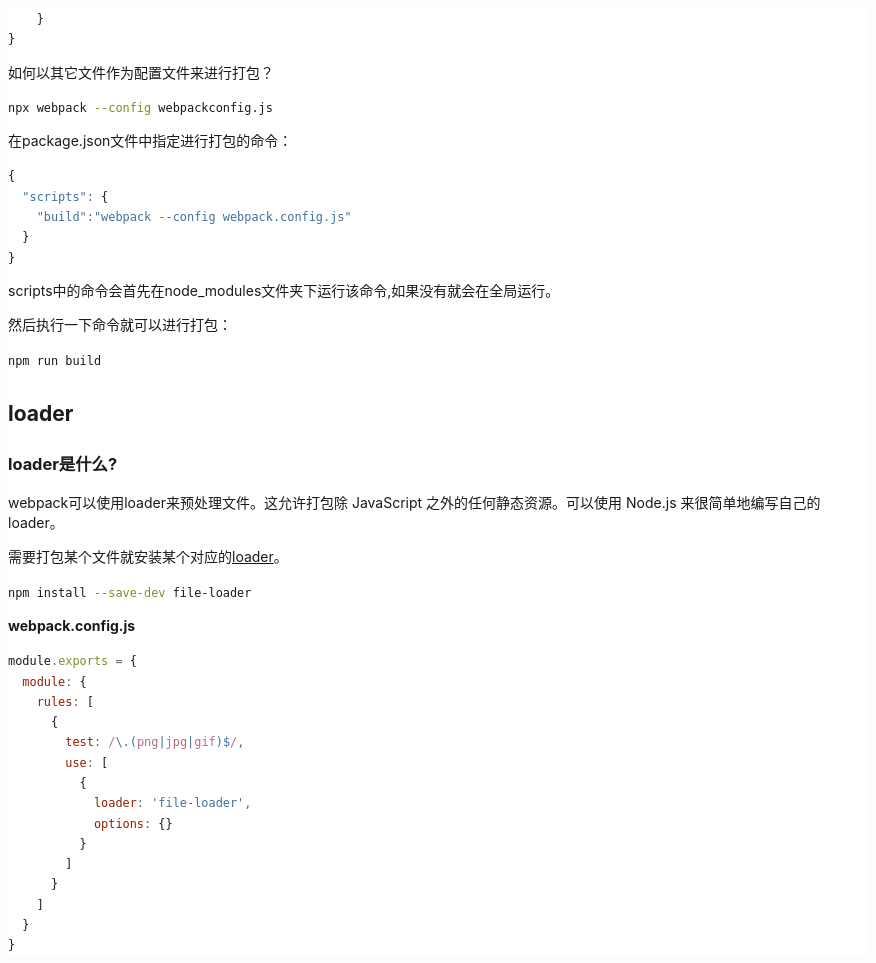 ```js
    }
}
```

如何以其它文件作为配置文件来进行打包？

```bash
npx webpack --config webpackconfig.js
```

在package.json文件中指定进行打包的命令：

```js
{
  "scripts": {
    "build":"webpack --config webpack.config.js"
  }
}
```

scripts中的命令会首先在node_modules文件夹下运行该命令,如果没有就会在全局运行。

然后执行一下命令就可以进行打包：

```js
npm run build
```

## loader

### loader是什么?

webpack可以使用loader来预处理文件。这允许打包除 JavaScript 之外的任何静态资源。可以使用 Node.js 来很简单地编写自己的 loader。

需要打包某个文件就安装某个对应的[loader](https://www.webpackjs.com/loaders/)。

```bash
npm install --save-dev file-loader
```

**webpack.config.js**

```js
module.exports = {
  module: {
    rules: [
      {
        test: /\.(png|jpg|gif)$/,
        use: [
          {
            loader: 'file-loader',
            options: {}
          }
        ]
      }
    ]
  }
}
```
